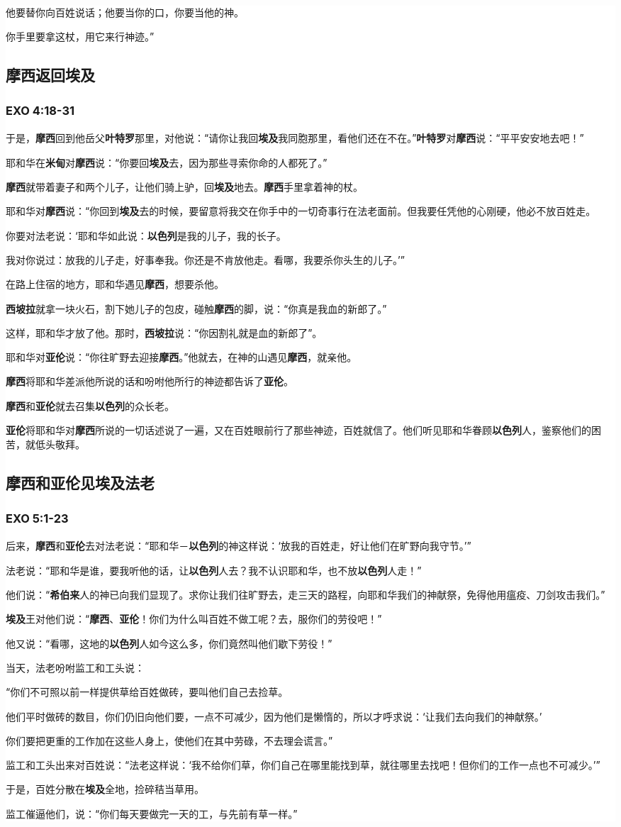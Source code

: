 他要替你向百姓说话；他要当你的口，你要当他的神。

你手里要拿这杖，用它来行神迹。”

## <a id='103' name='103'></a>摩西返回埃及

### EXO 4:18-31

于是，**摩西**回到他岳父**叶特罗**那里，对他说：“请你让我回**埃及**我同胞那里，看他们还在不在。”**叶特罗**对**摩西**说：“平平安安地去吧！”

耶和华在**米甸**对**摩西**说：“你要回**埃及**去，因为那些寻索你命的人都死了。”

**摩西**就带着妻子和两个儿子，让他们骑上驴，回**埃及**地去。**摩西**手里拿着神的杖。

耶和华对**摩西**说：“你回到**埃及**去的时候，要留意将我交在你手中的一切奇事行在法老面前。但我要任凭他的心刚硬，他必不放百姓走。

你要对法老说：‘耶和华如此说：**以色列**是我的儿子，我的长子。

我对你说过：放我的儿子走，好事奉我。你还是不肯放他走。看哪，我要杀你头生的儿子。’”

在路上住宿的地方，耶和华遇见**摩西**，想要杀他。

**西坡拉**就拿一块火石，割下她儿子的包皮，碰触**摩西**的脚，说：“你真是我血的新郎了。”

这样，耶和华才放了他。那时，**西坡拉**说：“你因割礼就是血的新郎了”。

耶和华对**亚伦**说：“你往旷野去迎接**摩西**。”他就去，在神的山遇见**摩西**，就亲他。

**摩西**将耶和华差派他所说的话和吩咐他所行的神迹都告诉了**亚伦**。

**摩西**和**亚伦**就去召集**以色列**的众长老。

**亚伦**将耶和华对**摩西**所说的一切话述说了一遍，又在百姓眼前行了那些神迹，百姓就信了。他们听见耶和华眷顾**以色列**人，鉴察他们的困苦，就低头敬拜。

## <a id='104' name='104'></a>摩西和亚伦见埃及法老

### EXO 5:1-23

后来，**摩西**和**亚伦**去对法老说：“耶和华－**以色列**的神这样说：‘放我的百姓走，好让他们在旷野向我守节。’”

法老说：“耶和华是谁，要我听他的话，让**以色列**人去？我不认识耶和华，也不放**以色列**人走！”

他们说：“**希伯来**人的神已向我们显现了。求你让我们往旷野去，走三天的路程，向耶和华我们的神献祭，免得他用瘟疫、刀剑攻击我们。”

**埃及**王对他们说：“**摩西**、**亚伦**！你们为什么叫百姓不做工呢？去，服你们的劳役吧！”

他又说：“看哪，这地的**以色列**人如今这么多，你们竟然叫他们歇下劳役！”

当天，法老吩咐监工和工头说：

“你们不可照以前一样提供草给百姓做砖，要叫他们自己去捡草。

他们平时做砖的数目，你们仍旧向他们要，一点不可减少，因为他们是懒惰的，所以才呼求说：‘让我们去向我们的神献祭。’

你们要把更重的工作加在这些人身上，使他们在其中劳碌，不去理会谎言。”

监工和工头出来对百姓说：“法老这样说：‘我不给你们草，你们自己在哪里能找到草，就往哪里去找吧！但你们的工作一点也不可减少。’”

于是，百姓分散在**埃及**全地，捡碎秸当草用。

监工催逼他们，说：“你们每天要做完一天的工，与先前有草一样。”
